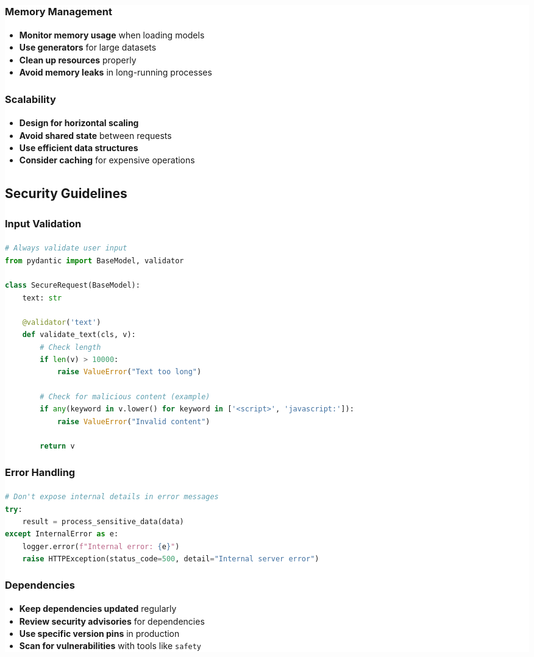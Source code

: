 ### Memory Management

- **Monitor memory usage** when loading models
- **Use generators** for large datasets
- **Clean up resources** properly
- **Avoid memory leaks** in long-running processes

### Scalability

- **Design for horizontal scaling**
- **Avoid shared state** between requests
- **Use efficient data structures**
- **Consider caching** for expensive operations

## Security Guidelines

### Input Validation

```python
# Always validate user input
from pydantic import BaseModel, validator

class SecureRequest(BaseModel):
    text: str
    
    @validator('text')
    def validate_text(cls, v):
        # Check length
        if len(v) > 10000:
            raise ValueError("Text too long")
        
        # Check for malicious content (example)
        if any(keyword in v.lower() for keyword in ['<script>', 'javascript:']):
            raise ValueError("Invalid content")
        
        return v
```

### Error Handling

```python
# Don't expose internal details in error messages
try:
    result = process_sensitive_data(data)
except InternalError as e:
    logger.error(f"Internal error: {e}")
    raise HTTPException(status_code=500, detail="Internal server error")
```

### Dependencies

- **Keep dependencies updated** regularly
- **Review security advisories** for dependencies
- **Use specific version pins** in production
- **Scan for vulnerabilities** with tools like `safety`
